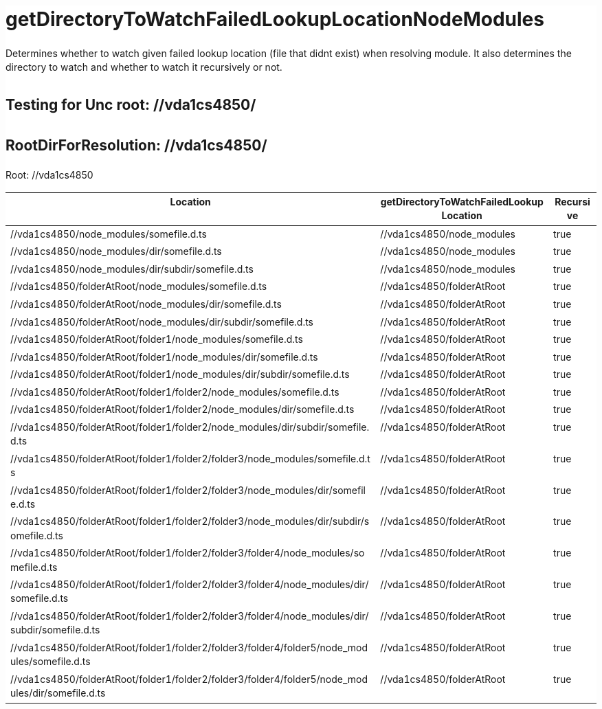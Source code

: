 # getDirectoryToWatchFailedLookupLocationNodeModules

Determines whether to watch given failed lookup location (file that didnt exist) when resolving module.
It also determines the directory to watch and whether to watch it recursively or not.

## Testing for Unc root: //vda1cs4850/

## RootDirForResolution: //vda1cs4850/

Root: //vda1cs4850

| Location                                                                                                              | getDirectoryToWatchFailedLookupLocation                                                                               | Recursive |
| --------------------------------------------------------------------------------------------------------------------- | --------------------------------------------------------------------------------------------------------------------- | --------- |
| //vda1cs4850/node_modules/somefile.d.ts                                                                               | //vda1cs4850/node_modules                                                                                             | true      |
| //vda1cs4850/node_modules/dir/somefile.d.ts                                                                           | //vda1cs4850/node_modules                                                                                             | true      |
| //vda1cs4850/node_modules/dir/subdir/somefile.d.ts                                                                    | //vda1cs4850/node_modules                                                                                             | true      |
| //vda1cs4850/folderAtRoot/node_modules/somefile.d.ts                                                                  | //vda1cs4850/folderAtRoot                                                                                             | true      |
| //vda1cs4850/folderAtRoot/node_modules/dir/somefile.d.ts                                                              | //vda1cs4850/folderAtRoot                                                                                             | true      |
| //vda1cs4850/folderAtRoot/node_modules/dir/subdir/somefile.d.ts                                                       | //vda1cs4850/folderAtRoot                                                                                             | true      |
| //vda1cs4850/folderAtRoot/folder1/node_modules/somefile.d.ts                                                          | //vda1cs4850/folderAtRoot                                                                                             | true      |
| //vda1cs4850/folderAtRoot/folder1/node_modules/dir/somefile.d.ts                                                      | //vda1cs4850/folderAtRoot                                                                                             | true      |
| //vda1cs4850/folderAtRoot/folder1/node_modules/dir/subdir/somefile.d.ts                                               | //vda1cs4850/folderAtRoot                                                                                             | true      |
| //vda1cs4850/folderAtRoot/folder1/folder2/node_modules/somefile.d.ts                                                  | //vda1cs4850/folderAtRoot                                                                                             | true      |
| //vda1cs4850/folderAtRoot/folder1/folder2/node_modules/dir/somefile.d.ts                                              | //vda1cs4850/folderAtRoot                                                                                             | true      |
| //vda1cs4850/folderAtRoot/folder1/folder2/node_modules/dir/subdir/somefile.d.ts                                       | //vda1cs4850/folderAtRoot                                                                                             | true      |
| //vda1cs4850/folderAtRoot/folder1/folder2/folder3/node_modules/somefile.d.ts                                          | //vda1cs4850/folderAtRoot                                                                                             | true      |
| //vda1cs4850/folderAtRoot/folder1/folder2/folder3/node_modules/dir/somefile.d.ts                                      | //vda1cs4850/folderAtRoot                                                                                             | true      |
| //vda1cs4850/folderAtRoot/folder1/folder2/folder3/node_modules/dir/subdir/somefile.d.ts                               | //vda1cs4850/folderAtRoot                                                                                             | true      |
| //vda1cs4850/folderAtRoot/folder1/folder2/folder3/folder4/node_modules/somefile.d.ts                                  | //vda1cs4850/folderAtRoot                                                                                             | true      |
| //vda1cs4850/folderAtRoot/folder1/folder2/folder3/folder4/node_modules/dir/somefile.d.ts                              | //vda1cs4850/folderAtRoot                                                                                             | true      |
| //vda1cs4850/folderAtRoot/folder1/folder2/folder3/folder4/node_modules/dir/subdir/somefile.d.ts                       | //vda1cs4850/folderAtRoot                                                                                             | true      |
| //vda1cs4850/folderAtRoot/folder1/folder2/folder3/folder4/folder5/node_modules/somefile.d.ts                          | //vda1cs4850/folderAtRoot                                                                                             | true      |
| //vda1cs4850/folderAtRoot/folder1/folder2/folder3/folder4/folder5/node_modules/dir/somefile.d.ts                      | //vda1cs4850/folderAtRoot                                                                                             | true      |